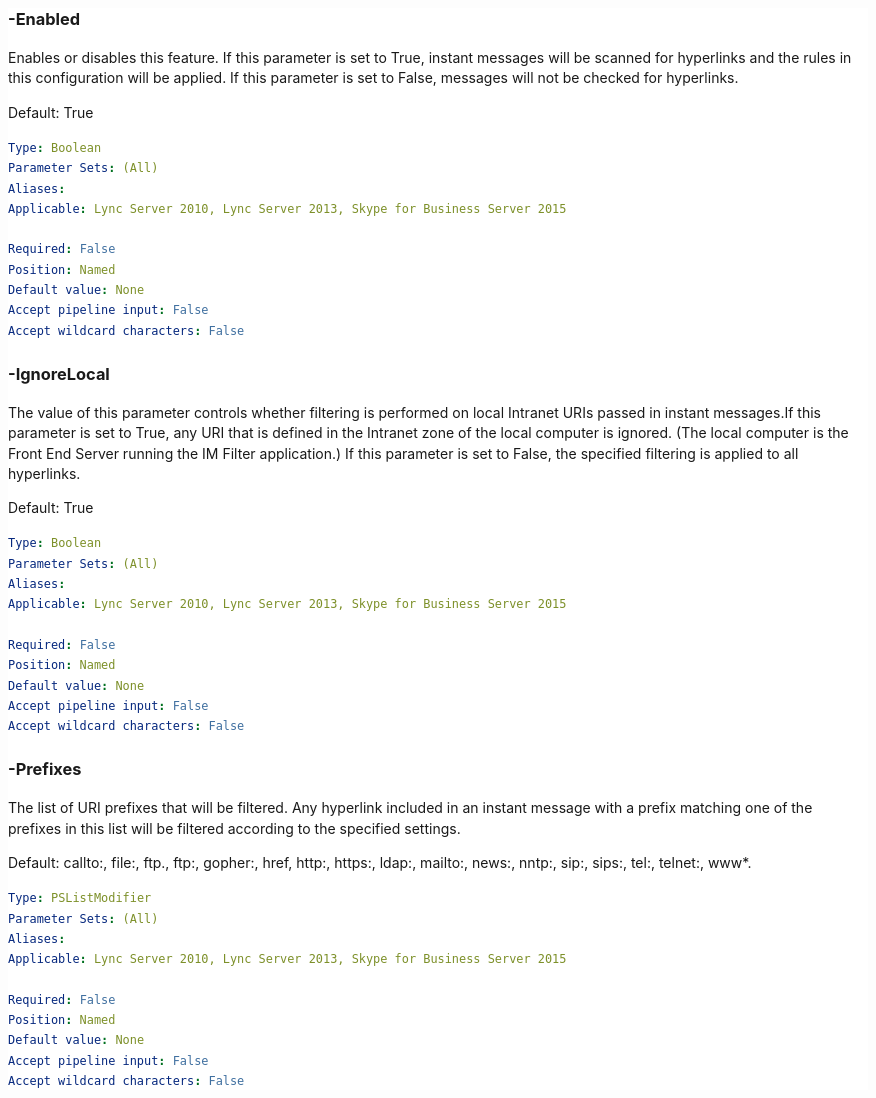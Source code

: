 ### -Enabled
Enables or disables this feature.
If this parameter is set to True, instant messages will be scanned for hyperlinks and the rules in this configuration will be applied.
If this parameter is set to False, messages will not be checked for hyperlinks.

Default: True

```yaml
Type: Boolean
Parameter Sets: (All)
Aliases: 
Applicable: Lync Server 2010, Lync Server 2013, Skype for Business Server 2015

Required: False
Position: Named
Default value: None
Accept pipeline input: False
Accept wildcard characters: False
```

### -IgnoreLocal
The value of this parameter controls whether filtering is performed on local Intranet URIs passed in instant messages.If this parameter is set to True, any URI that is defined in the Intranet zone of the local computer is ignored.
(The local computer is the Front End Server running the IM Filter application.) If this parameter is set to False, the specified filtering is applied to all hyperlinks.

Default: True

```yaml
Type: Boolean
Parameter Sets: (All)
Aliases: 
Applicable: Lync Server 2010, Lync Server 2013, Skype for Business Server 2015

Required: False
Position: Named
Default value: None
Accept pipeline input: False
Accept wildcard characters: False
```

### -Prefixes
The list of URI prefixes that will be filtered.
Any hyperlink included in an instant message with a prefix matching one of the prefixes in this list will be filtered according to the specified settings.

Default: callto:, file:, ftp., ftp:, gopher:, href, http:, https:, ldap:, mailto:, news:, nntp:, sip:, sips:, tel:, telnet:, www*.

```yaml
Type: PSListModifier
Parameter Sets: (All)
Aliases: 
Applicable: Lync Server 2010, Lync Server 2013, Skype for Business Server 2015

Required: False
Position: Named
Default value: None
Accept pipeline input: False
Accept wildcard characters: False
```
